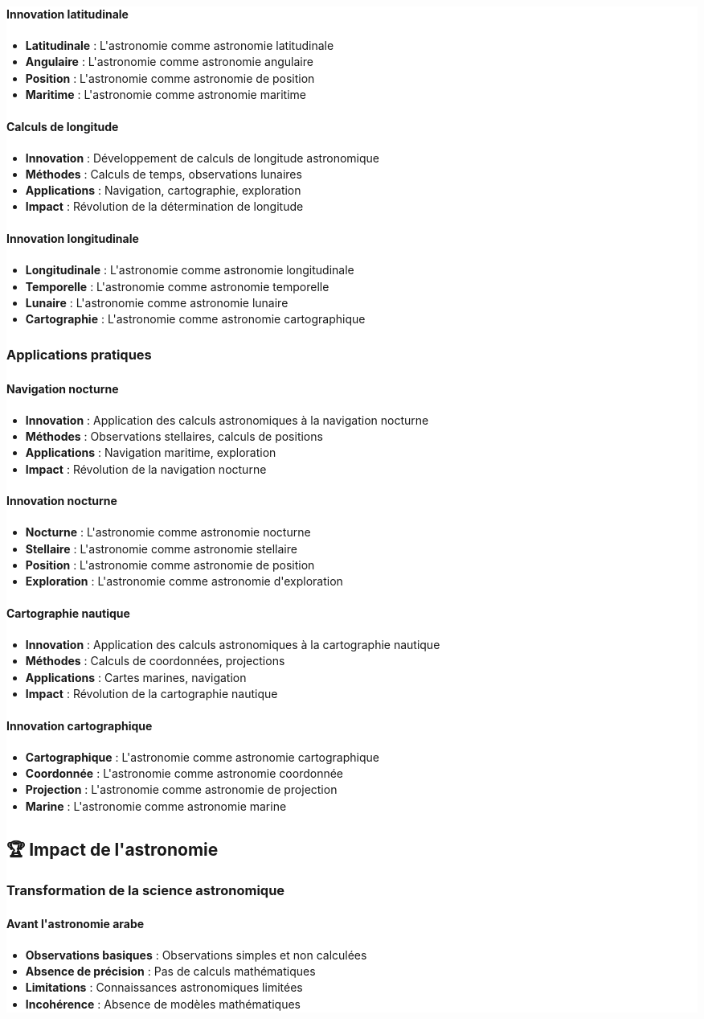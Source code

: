 #### **Innovation latitudinale**
- **Latitudinale** : L'astronomie comme astronomie latitudinale
- **Angulaire** : L'astronomie comme astronomie angulaire
- **Position** : L'astronomie comme astronomie de position
- **Maritime** : L'astronomie comme astronomie maritime

#### **Calculs de longitude**
- **Innovation** : Développement de calculs de longitude astronomique
- **Méthodes** : Calculs de temps, observations lunaires
- **Applications** : Navigation, cartographie, exploration
- **Impact** : Révolution de la détermination de longitude

#### **Innovation longitudinale**
- **Longitudinale** : L'astronomie comme astronomie longitudinale
- **Temporelle** : L'astronomie comme astronomie temporelle
- **Lunaire** : L'astronomie comme astronomie lunaire
- **Cartographie** : L'astronomie comme astronomie cartographique

### **Applications pratiques**

#### **Navigation nocturne**
- **Innovation** : Application des calculs astronomiques à la navigation nocturne
- **Méthodes** : Observations stellaires, calculs de positions
- **Applications** : Navigation maritime, exploration
- **Impact** : Révolution de la navigation nocturne

#### **Innovation nocturne**
- **Nocturne** : L'astronomie comme astronomie nocturne
- **Stellaire** : L'astronomie comme astronomie stellaire
- **Position** : L'astronomie comme astronomie de position
- **Exploration** : L'astronomie comme astronomie d'exploration

#### **Cartographie nautique**
- **Innovation** : Application des calculs astronomiques à la cartographie nautique
- **Méthodes** : Calculs de coordonnées, projections
- **Applications** : Cartes marines, navigation
- **Impact** : Révolution de la cartographie nautique

#### **Innovation cartographique**
- **Cartographique** : L'astronomie comme astronomie cartographique
- **Coordonnée** : L'astronomie comme astronomie coordonnée
- **Projection** : L'astronomie comme astronomie de projection
- **Marine** : L'astronomie comme astronomie marine

## 🏆 Impact de l'astronomie

### **Transformation de la science astronomique**

#### **Avant l'astronomie arabe**
- **Observations basiques** : Observations simples et non calculées
- **Absence de précision** : Pas de calculs mathématiques
- **Limitations** : Connaissances astronomiques limitées
- **Incohérence** : Absence de modèles mathématiques
